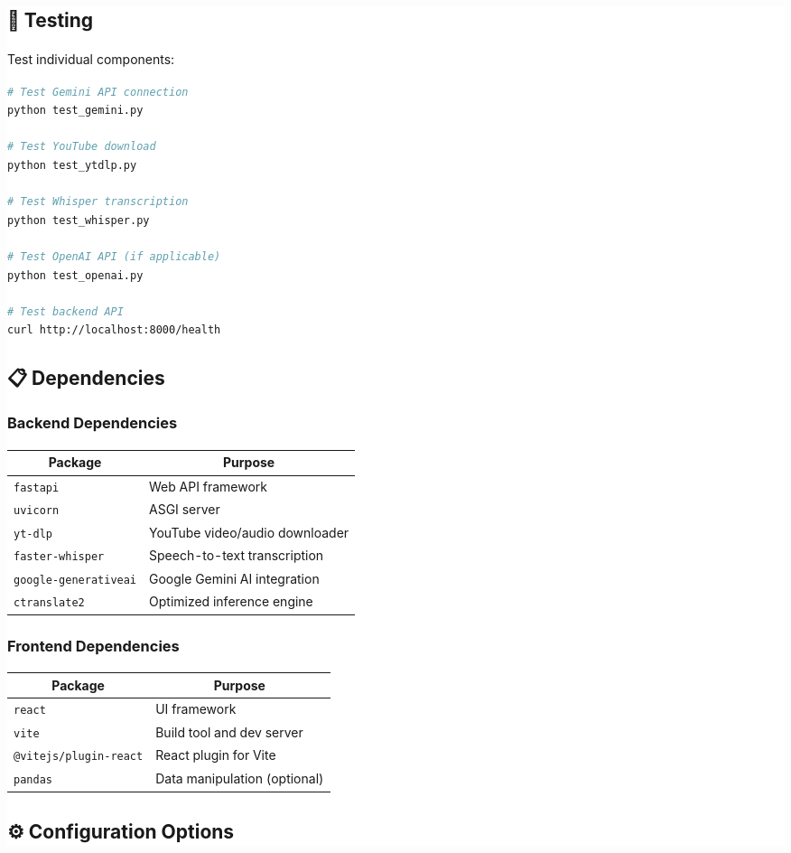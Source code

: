 ## 🧪 Testing

Test individual components:

```bash
# Test Gemini API connection
python test_gemini.py

# Test YouTube download
python test_ytdlp.py

# Test Whisper transcription
python test_whisper.py

# Test OpenAI API (if applicable)
python test_openai.py

# Test backend API
curl http://localhost:8000/health
```

## 📋 Dependencies

### Backend Dependencies
| Package | Purpose |
|---------|---------|
| `fastapi` | Web API framework |
| `uvicorn` | ASGI server |
| `yt-dlp` | YouTube video/audio downloader |
| `faster-whisper` | Speech-to-text transcription |
| `google-generativeai` | Google Gemini AI integration |
| `ctranslate2` | Optimized inference engine |

### Frontend Dependencies
| Package | Purpose |
|---------|---------|
| `react` | UI framework |
| `vite` | Build tool and dev server |
| `@vitejs/plugin-react` | React plugin for Vite |
| `pandas` | Data manipulation (optional) |

## ⚙️ Configuration Options
